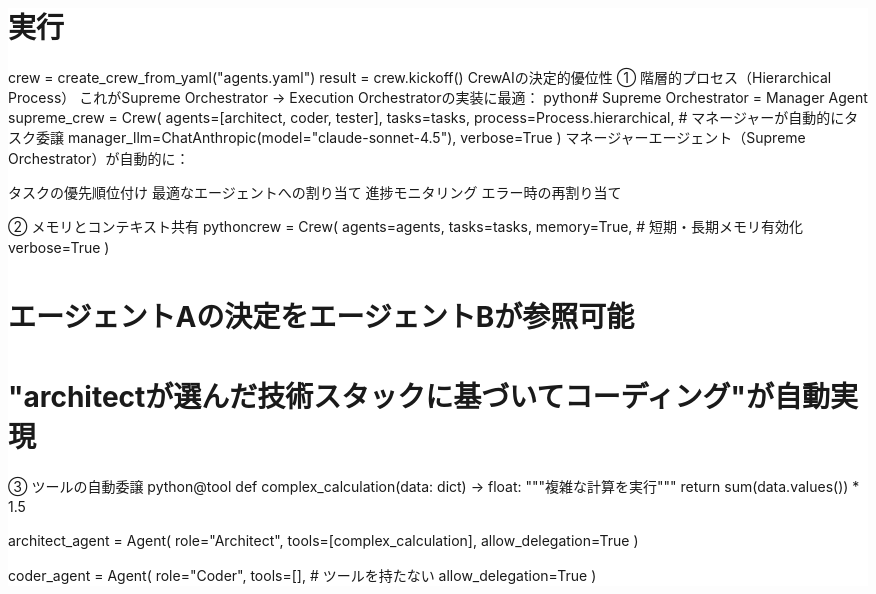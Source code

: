 # 実行
crew = create_crew_from_yaml("agents.yaml")
result = crew.kickoff()
CrewAIの決定的優位性
① 階層的プロセス（Hierarchical Process）
これがSupreme Orchestrator → Execution Orchestratorの実装に最適：
python# Supreme Orchestrator = Manager Agent
supreme_crew = Crew(
    agents=[architect, coder, tester],
    tasks=tasks,
    process=Process.hierarchical,  # マネージャーが自動的にタスク委譲
    manager_llm=ChatAnthropic(model="claude-sonnet-4.5"),
    verbose=True
)
マネージャーエージェント（Supreme Orchestrator）が自動的に：

タスクの優先順位付け
最適なエージェントへの割り当て
進捗モニタリング
エラー時の再割り当て

② メモリとコンテキスト共有
pythoncrew = Crew(
    agents=agents,
    tasks=tasks,
    memory=True,  # 短期・長期メモリ有効化
    verbose=True
)

# エージェントAの決定をエージェントBが参照可能
# "architectが選んだ技術スタックに基づいてコーディング"が自動実現
③ ツールの自動委譲
python@tool
def complex_calculation(data: dict) -> float:
    """複雑な計算を実行"""
    return sum(data.values()) * 1.5

architect_agent = Agent(
    role="Architect",
    tools=[complex_calculation],
    allow_delegation=True
)

coder_agent = Agent(
    role="Coder",
    tools=[],  # ツールを持たない
    allow_delegation=True
)
